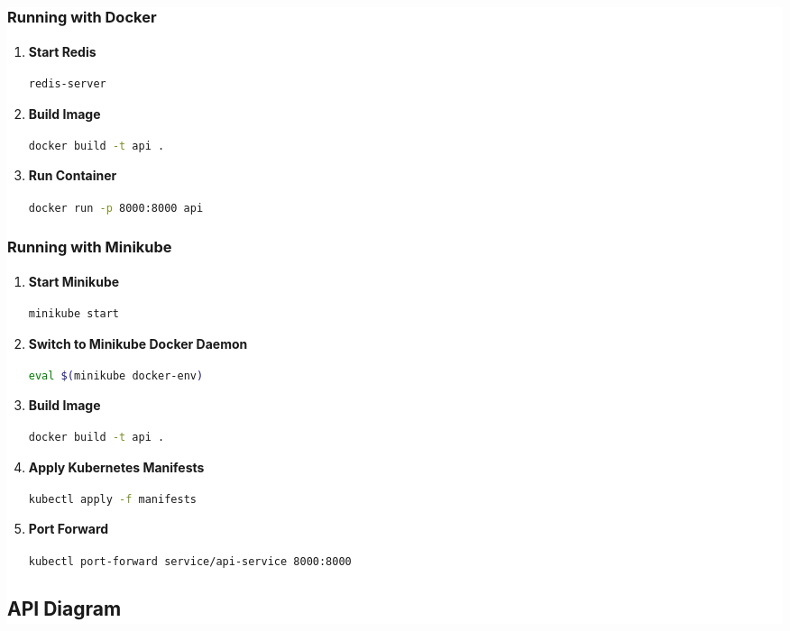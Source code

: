 ### Running with Docker
1. **Start Redis**
   ```sh
   redis-server
   ```
2. **Build Image**  
   ```sh
   docker build -t api .
   ```
3. **Run Container**  
   ```sh
   docker run -p 8000:8000 api
   ```

### Running with Minikube
1. **Start Minikube**  
   ```sh
   minikube start
   ```
2. **Switch to Minikube Docker Daemon**  
   ```sh
   eval $(minikube docker-env)
   ```
3. **Build Image**  
   ```sh
   docker build -t api .
   ```
4. **Apply Kubernetes Manifests**  
   ```sh
   kubectl apply -f manifests
   ```
5. **Port Forward**  
   ```sh
   kubectl port-forward service/api-service 8000:8000
   ```

## API Diagram

